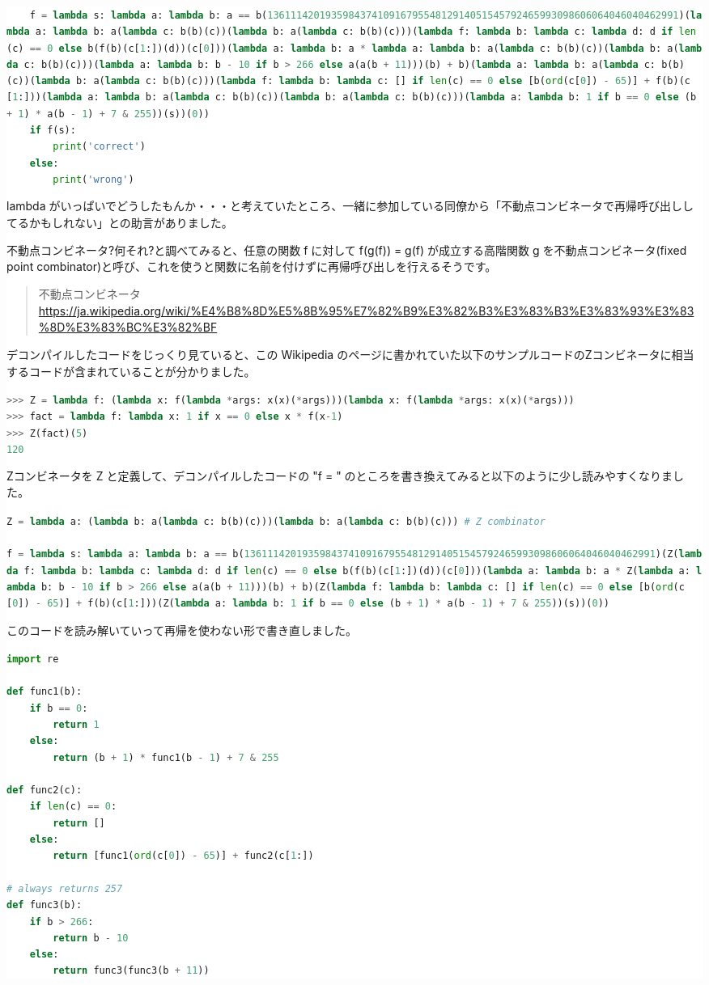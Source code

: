 ```python
    f = lambda s: lambda a: lambda b: a == b(13611142019359843741091679554812914051545792465993098606064046040462991)(lambda a: lambda b: a(lambda c: b(b)(c))(lambda b: a(lambda c: b(b)(c)))(lambda f: lambda b: lambda c: lambda d: d if len(c) == 0 else b(f(b)(c[1:])(d))(c[0]))(lambda a: lambda b: a * lambda a: lambda b: a(lambda c: b(b)(c))(lambda b: a(lambda c: b(b)(c)))(lambda a: lambda b: b - 10 if b > 266 else a(a(b + 11)))(b) + b)(lambda a: lambda b: a(lambda c: b(b)(c))(lambda b: a(lambda c: b(b)(c)))(lambda f: lambda b: lambda c: [] if len(c) == 0 else [b(ord(c[0]) - 65)] + f(b)(c[1:]))(lambda a: lambda b: a(lambda c: b(b)(c))(lambda b: a(lambda c: b(b)(c)))(lambda a: lambda b: 1 if b == 0 else (b + 1) * a(b - 1) + 7 & 255))(s))(0))
    if f(s):
        print('correct')
    else:
        print('wrong')
```

lambda がいっぱいでどうしたもんか・・・と考えていたところ、一緒に参加している同僚から「不動点コンビネータで再帰呼び出ししてるかもしれない」との助言がありました。

不動点コンビネータ?何それ?と調べてみると、任意の関数 f に対して f(g(f)) = g(f) が成立する高階関数 g を不動点コンビネータ(fixed point combinator)と呼び、これを使うと関数に名前を付けずに再帰呼び出しを行えるそうです。

> 不動点コンビネータ  
> https://ja.wikipedia.org/wiki/%E4%B8%8D%E5%8B%95%E7%82%B9%E3%82%B3%E3%83%B3%E3%83%93%E3%83%8D%E3%83%BC%E3%82%BF

デコンパイルしたコードをじっくり見ていると、この Wikipedia のページに書かれていた以下のサンプルコードのZコンビネータに相当するコードが含まれていることが分かりました。

```python
>>> Z = lambda f: (lambda x: f(lambda *args: x(x)(*args)))(lambda x: f(lambda *args: x(x)(*args)))
>>> fact = lambda f: lambda x: 1 if x == 0 else x * f(x-1)
>>> Z(fact)(5)
120
```

Zコンビネータを Z と定義して、デコンパイルしたコードの "f = " のところを書き換えてみると以下のように少し読みやすくなりました。

```python
Z = lambda a: (lambda b: a(lambda c: b(b)(c)))(lambda b: a(lambda c: b(b)(c))) # Z combinator

f = lambda s: lambda a: lambda b: a == b(13611142019359843741091679554812914051545792465993098606064046040462991)(Z(lambda f: lambda b: lambda c: lambda d: d if len(c) == 0 else b(f(b)(c[1:])(d))(c[0]))(lambda a: lambda b: a * Z(lambda a: lambda b: b - 10 if b > 266 else a(a(b + 11)))(b) + b)(Z(lambda f: lambda b: lambda c: [] if len(c) == 0 else [b(ord(c[0]) - 65)] + f(b)(c[1:]))(Z(lambda a: lambda b: 1 if b == 0 else (b + 1) * a(b - 1) + 7 & 255))(s))(0))
```

このコードを読み解いていって再帰を使わない形で書き直しました。

```python
import re

def func1(b):
    if b == 0:
        return 1
    else:
        return (b + 1) * func1(b - 1) + 7 & 255

def func2(c):
    if len(c) == 0:
        return []
    else:
        return [func1(ord(c[0]) - 65)] + func2(c[1:])

# always returns 257
def func3(b):
    if b > 266:
        return b - 10
    else:
        return func3(func3(b + 11))

```